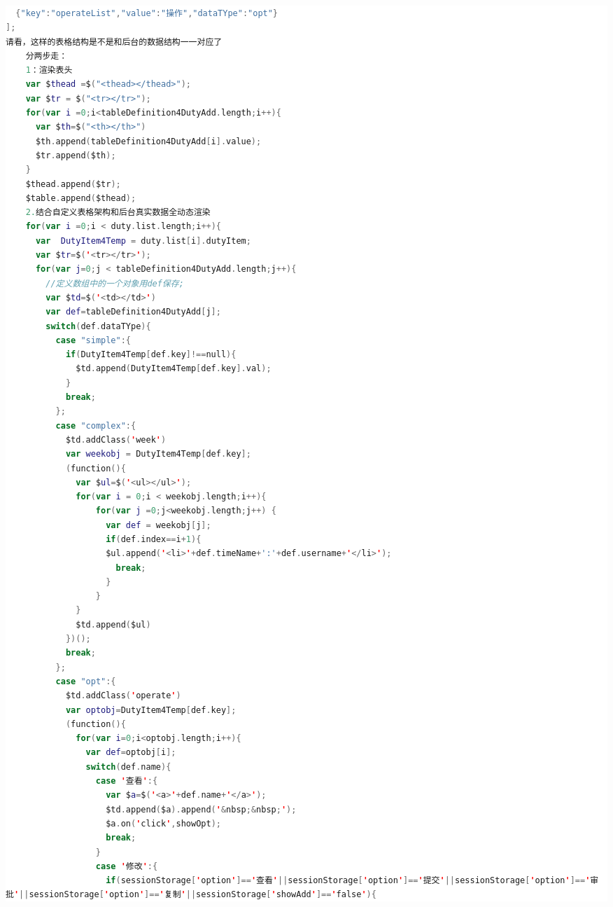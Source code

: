 ```swift
  {"key":"operateList","value":"操作","dataTYpe":"opt"}
];
请看，这样的表格结构是不是和后台的数据结构一一对应了
    分两步走：
    1：渲染表头
    var $thead =$("<thead></thead>");
    var $tr = $("<tr></tr>");
    for(var i =0;i<tableDefinition4DutyAdd.length;i++){
      var $th=$("<th></th>")
      $th.append(tableDefinition4DutyAdd[i].value);
      $tr.append($th);
    }
    $thead.append($tr);
    $table.append($thead);
    2.结合自定义表格架构和后台真实数据全动态渲染
    for(var i =0;i < duty.list.length;i++){
      var  DutyItem4Temp = duty.list[i].dutyItem;
      var $tr=$('<tr></tr>');
      for(var j=0;j < tableDefinition4DutyAdd.length;j++){
        //定义数组中的一个对象用def保存;
        var $td=$('<td></td>')
        var def=tableDefinition4DutyAdd[j];
        switch(def.dataTYpe){
          case "simple":{
            if(DutyItem4Temp[def.key]!==null){
              $td.append(DutyItem4Temp[def.key].val);
            }
            break;
          };
          case "complex":{
            $td.addClass('week')
            var weekobj = DutyItem4Temp[def.key];
            (function(){
              var $ul=$('<ul></ul>');
              for(var i = 0;i < weekobj.length;i++){
                  for(var j =0;j<weekobj.length;j++) {
                    var def = weekobj[j];
                    if(def.index==i+1){
                    $ul.append('<li>'+def.timeName+':'+def.username+'</li>');
                      break;
                    }
                  }
              }
              $td.append($ul)
            })();
            break;
          };
          case "opt":{
            $td.addClass('operate')
            var optobj=DutyItem4Temp[def.key];
            (function(){
              for(var i=0;i<optobj.length;i++){
                var def=optobj[i];
                switch(def.name){
                  case '查看':{
                    var $a=$('<a>'+def.name+'</a>');
                    $td.append($a).append('&nbsp;&nbsp;');
                    $a.on('click',showOpt);
                    break;
                  }
                  case '修改':{
                    if(sessionStorage['option']=='查看'||sessionStorage['option']=='提交'||sessionStorage['option']=='审批'||sessionStorage['option']=='复制'||sessionStorage['showAdd']=='false'){
```